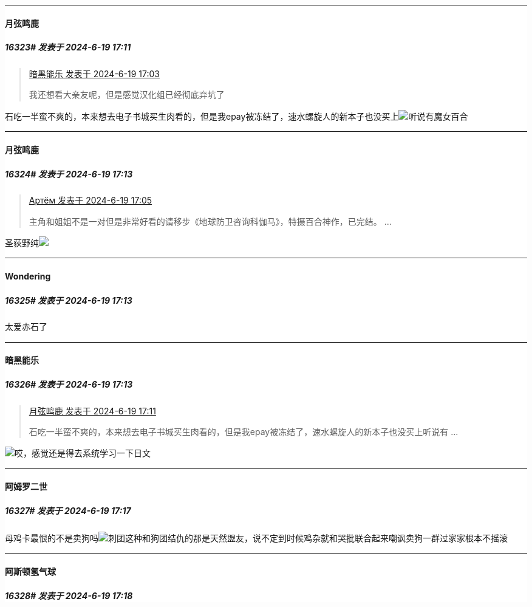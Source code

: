 *****

####  月弦鸣鹿  
##### 16323#       发表于 2024-6-19 17:11

<blockquote><a href="httphttps://bbs.saraba1st.com/2b/forum.php?mod=redirect&amp;goto=findpost&amp;pid=65300563&amp;ptid=2185177" target="_blank">暗黑能乐 发表于 2024-6-19 17:03</a>

我还想看大亲友呢，但是感觉汉化组已经彻底弃坑了</blockquote>
石吃一半蛮不爽的，本来想去电子书城买生肉看的，但是我epay被冻结了，速水螺旋人的新本子也没买上<img src="https://static.saraba1st.com/image/smiley/face2017/139.png" referrerpolicy="no-referrer">听说有魔女百合

*****

####  月弦鸣鹿  
##### 16324#       发表于 2024-6-19 17:13

<blockquote><a href="httphttps://bbs.saraba1st.com/2b/forum.php?mod=redirect&amp;goto=findpost&amp;pid=65300609&amp;ptid=2185177" target="_blank">Артём 发表于 2024-6-19 17:05</a>

主角和姐姐不是一对但是非常好看的请移步《地球防卫咨询科伽马》，特摄百合神作，已完结。 ...</blockquote>
圣荻野纯<img src="https://static.saraba1st.com/image/smiley/face2017/036.png" referrerpolicy="no-referrer">

*****

####  Wondering  
##### 16325#       发表于 2024-6-19 17:13

太爱赤石了

*****

####  暗黑能乐  
##### 16326#       发表于 2024-6-19 17:13

<blockquote><a href="httphttps://bbs.saraba1st.com/2b/forum.php?mod=redirect&amp;goto=findpost&amp;pid=65300697&amp;ptid=2185177" target="_blank">月弦鸣鹿 发表于 2024-6-19 17:11</a>

石吃一半蛮不爽的，本来想去电子书城买生肉看的，但是我epay被冻结了，速水螺旋人的新本子也没买上听说有 ...</blockquote>
<img src="https://static.saraba1st.com/image/smiley/face2017/068.png" referrerpolicy="no-referrer">哎，感觉还是得去系统学习一下日文


*****

####  阿姆罗二世  
##### 16327#       发表于 2024-6-19 17:17

母鸡卡最恨的不是卖狗吗<img src="https://static.saraba1st.com/image/smiley/face2017/065.png" referrerpolicy="no-referrer">刺团这种和狗团结仇的那是天然盟友，说不定到时候鸡杂就和哭批联合起来嘲讽卖狗一群过家家根本不摇滚

*****

####  阿斯顿氢气球  
##### 16328#       发表于 2024-6-19 17:18
